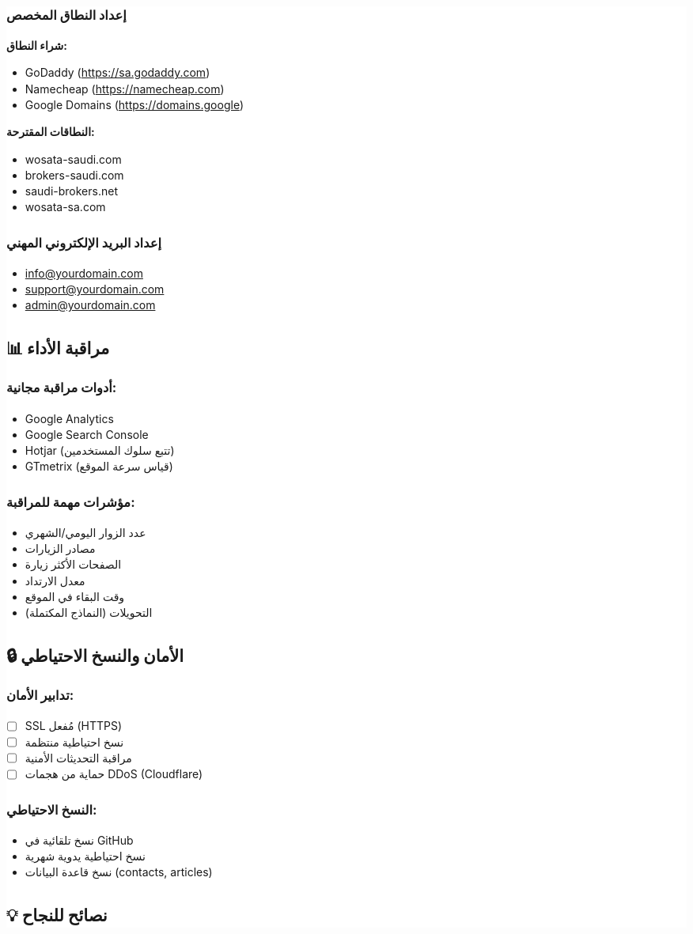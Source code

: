 ### إعداد النطاق المخصص

**شراء النطاق:**
- GoDaddy (https://sa.godaddy.com)
- Namecheap (https://namecheap.com)
- Google Domains (https://domains.google)

**النطاقات المقترحة:**
- wosata-saudi.com
- brokers-saudi.com
- saudi-brokers.net
- wosata-sa.com

### إعداد البريد الإلكتروني المهني
- info@yourdomain.com
- support@yourdomain.com
- admin@yourdomain.com

## 📊 مراقبة الأداء

### أدوات مراقبة مجانية:
- Google Analytics
- Google Search Console
- Hotjar (تتبع سلوك المستخدمين)
- GTmetrix (قياس سرعة الموقع)

### مؤشرات مهمة للمراقبة:
- عدد الزوار اليومي/الشهري
- مصادر الزيارات
- الصفحات الأكثر زيارة
- معدل الارتداد
- وقت البقاء في الموقع
- التحويلات (النماذج المكتملة)

## 🔒 الأمان والنسخ الاحتياطي

### تدابير الأمان:
- [ ] SSL مُفعل (HTTPS)
- [ ] نسخ احتياطية منتظمة
- [ ] مراقبة التحديثات الأمنية
- [ ] حماية من هجمات DDoS (Cloudflare)

### النسخ الاحتياطي:
- نسخ تلقائية في GitHub
- نسخ احتياطية يدوية شهرية
- نسخ قاعدة البيانات (contacts, articles)

## 💡 نصائح للنجاح
